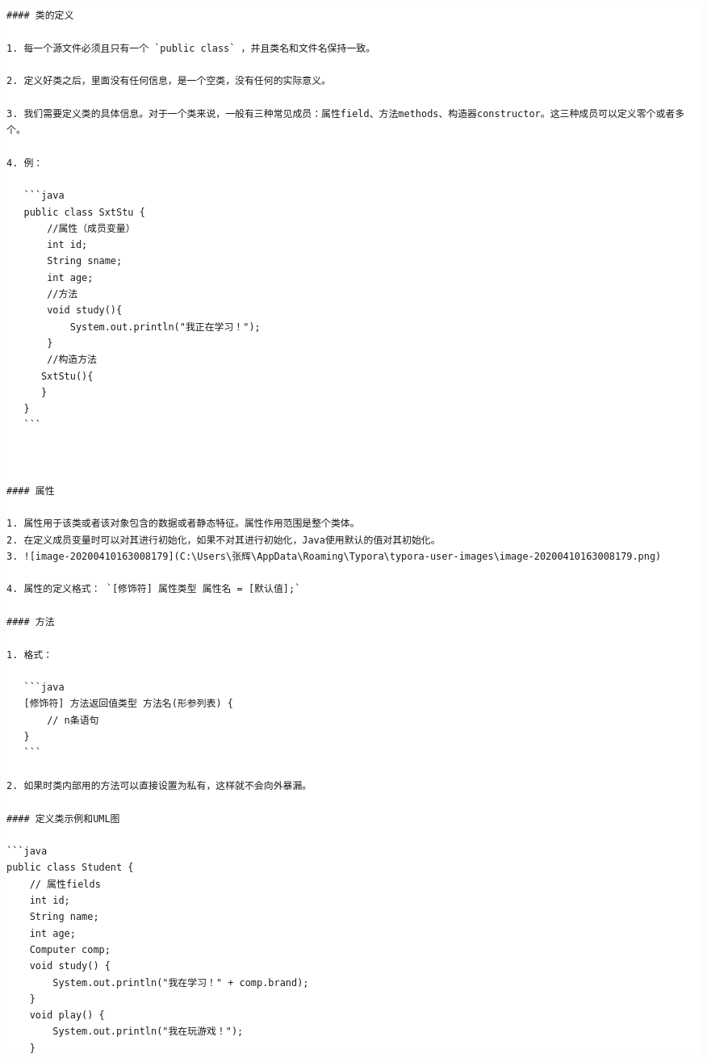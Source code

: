 ``````````
#### 类的定义

1. 每一个源文件必须且只有一个 `public class` ，并且类名和文件名保持一致。

2. 定义好类之后，里面没有任何信息，是一个空类，没有任何的实际意义。

3. 我们需要定义类的具体信息。对于一个类来说，一般有三种常见成员：属性field、方法methods、构造器constructor。这三种成员可以定义零个或者多个。

4. 例： 

   ```java
   public class SxtStu {
       //属性（成员变量）
       int id;
       String sname;
       int age;  
       //方法
       void study(){
           System.out.println("我正在学习！");
       }  
       //构造方法
      SxtStu(){
      }
   }
   ```

   

#### 属性

1. 属性用于该类或者该对象包含的数据或者静态特征。属性作用范围是整个类体。
2. 在定义成员变量时可以对其进行初始化，如果不对其进行初始化，Java使用默认的值对其初始化。
3. ![image-20200410163008179](C:\Users\张辉\AppData\Roaming\Typora\typora-user-images\image-20200410163008179.png)

4. 属性的定义格式： `[修饰符] 属性类型 属性名 = [默认值];` 

#### 方法

1. 格式：

   ```java
   [修饰符] 方法返回值类型 方法名(形参列表) {
       // n条语句
   } 
   ```

2. 如果时类内部用的方法可以直接设置为私有，这样就不会向外暴漏。

#### 定义类示例和UML图

```java
public class Student {
    // 属性fields
    int id;
    String name;
    int age;
    Computer comp;
    void study() {
        System.out.println("我在学习！" + comp.brand);
    }
    void play() {
        System.out.println("我在玩游戏！");
    }
``````````